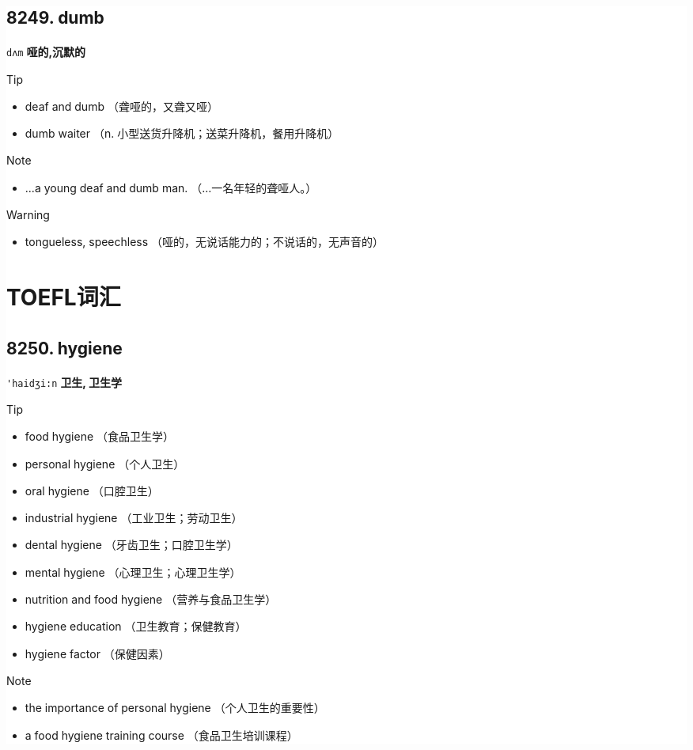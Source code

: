 ## 8249. dumb

`dʌm`  **哑的,沉默的**

> [!TIP]
>
> - deaf and dumb （聋哑的，又聋又哑）
>
> - dumb waiter （n. 小型送货升降机；送菜升降机，餐用升降机）
>

> [!NOTE]
>
> - ...a young deaf and dumb man. （…一名年轻的聋哑人。）
>

> [!WARNING]
>
> - tongueless, speechless （哑的，无说话能力的；不说话的，无声音的）
>

# TOEFL词汇

## 8250. hygiene

`'haidʒi:n`  **卫生, 卫生学**

> [!TIP]
>
> - food hygiene （食品卫生学）
>
> - personal hygiene （个人卫生）
>
> - oral hygiene （口腔卫生）
>
> - industrial hygiene （工业卫生；劳动卫生）
>
> - dental hygiene （牙齿卫生；口腔卫生学）
>
> - mental hygiene （心理卫生；心理卫生学）
>
> - nutrition and food hygiene （营养与食品卫生学）
>
> - hygiene education （卫生教育；保健教育）
>
> - hygiene factor （保健因素）
>

> [!NOTE]
>
> - the importance of personal hygiene （个人卫生的重要性）
>
> - a food hygiene training course （食品卫生培训课程）
>
